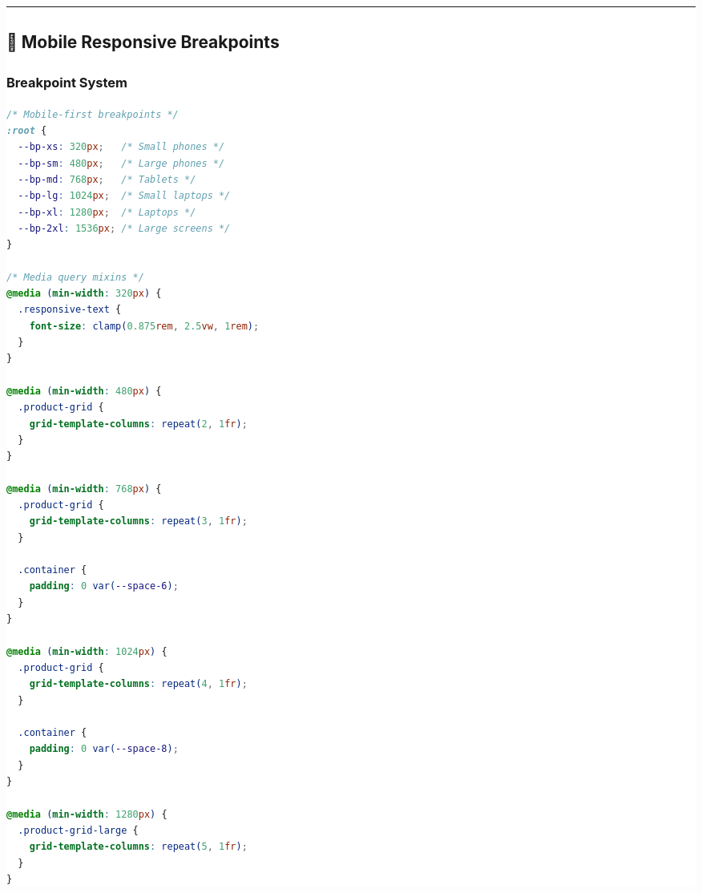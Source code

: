
---

## 📱 Mobile Responsive Breakpoints

### Breakpoint System
```css
/* Mobile-first breakpoints */
:root {
  --bp-xs: 320px;   /* Small phones */
  --bp-sm: 480px;   /* Large phones */
  --bp-md: 768px;   /* Tablets */
  --bp-lg: 1024px;  /* Small laptops */
  --bp-xl: 1280px;  /* Laptops */
  --bp-2xl: 1536px; /* Large screens */
}

/* Media query mixins */
@media (min-width: 320px) {
  .responsive-text {
    font-size: clamp(0.875rem, 2.5vw, 1rem);
  }
}

@media (min-width: 480px) {
  .product-grid {
    grid-template-columns: repeat(2, 1fr);
  }
}

@media (min-width: 768px) {
  .product-grid {
    grid-template-columns: repeat(3, 1fr);
  }
  
  .container {
    padding: 0 var(--space-6);
  }
}

@media (min-width: 1024px) {
  .product-grid {
    grid-template-columns: repeat(4, 1fr);
  }
  
  .container {
    padding: 0 var(--space-8);
  }
}

@media (min-width: 1280px) {
  .product-grid-large {
    grid-template-columns: repeat(5, 1fr);
  }
}
```
